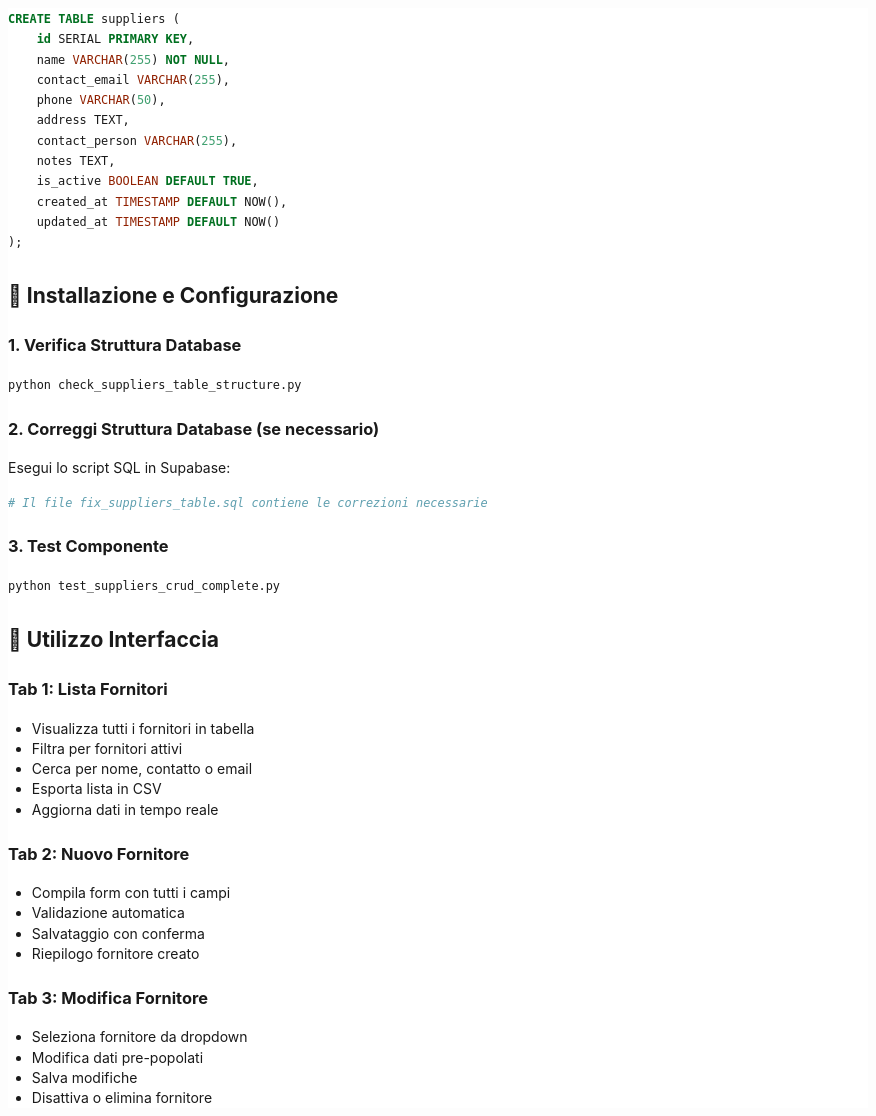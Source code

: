 ```sql
CREATE TABLE suppliers (
    id SERIAL PRIMARY KEY,
    name VARCHAR(255) NOT NULL,
    contact_email VARCHAR(255),
    phone VARCHAR(50),
    address TEXT,
    contact_person VARCHAR(255),
    notes TEXT,
    is_active BOOLEAN DEFAULT TRUE,
    created_at TIMESTAMP DEFAULT NOW(),
    updated_at TIMESTAMP DEFAULT NOW()
);
```

## 🔧 Installazione e Configurazione

### 1. **Verifica Struttura Database**
```bash
python check_suppliers_table_structure.py
```

### 2. **Correggi Struttura Database (se necessario)**
Esegui lo script SQL in Supabase:
```bash
# Il file fix_suppliers_table.sql contiene le correzioni necessarie
```

### 3. **Test Componente**
```bash
python test_suppliers_crud_complete.py
```

## 📱 Utilizzo Interfaccia

### **Tab 1: Lista Fornitori**
- Visualizza tutti i fornitori in tabella
- Filtra per fornitori attivi
- Cerca per nome, contatto o email
- Esporta lista in CSV
- Aggiorna dati in tempo reale

### **Tab 2: Nuovo Fornitore**
- Compila form con tutti i campi
- Validazione automatica
- Salvataggio con conferma
- Riepilogo fornitore creato

### **Tab 3: Modifica Fornitore**
- Seleziona fornitore da dropdown
- Modifica dati pre-popolati
- Salva modifiche
- Disattiva o elimina fornitore
